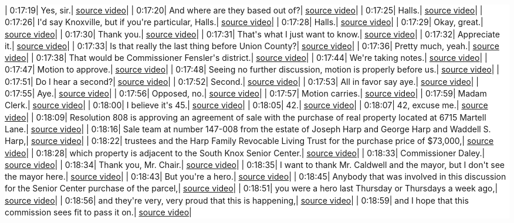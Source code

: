 | 0:17:19| Yes, sir.| [source video](https://archive.org/details/CoComWS161017?start=1039)|
| 0:17:20| And where are they based out of?| [source video](https://archive.org/details/CoComWS161017?start=1040)|
| 0:17:25| Halls.| [source video](https://archive.org/details/CoComWS161017?start=1045)|
| 0:17:26| I'd say Knoxville, but if you're particular, Halls.| [source video](https://archive.org/details/CoComWS161017?start=1046)|
| 0:17:28| Halls.| [source video](https://archive.org/details/CoComWS161017?start=1048)|
| 0:17:29| Okay, great.| [source video](https://archive.org/details/CoComWS161017?start=1049)|
| 0:17:30| Thank you.| [source video](https://archive.org/details/CoComWS161017?start=1050)|
| 0:17:31| That's what I just want to know.| [source video](https://archive.org/details/CoComWS161017?start=1051)|
| 0:17:32| Appreciate it.| [source video](https://archive.org/details/CoComWS161017?start=1052)|
| 0:17:33| Is that really the last thing before Union County?| [source video](https://archive.org/details/CoComWS161017?start=1053)|
| 0:17:36| Pretty much, yeah.| [source video](https://archive.org/details/CoComWS161017?start=1056)|
| 0:17:38| That would be Commissioner Fensler's district.| [source video](https://archive.org/details/CoComWS161017?start=1058)|
| 0:17:44| We're taking notes.| [source video](https://archive.org/details/CoComWS161017?start=1064)|
| 0:17:47| Motion to approve.| [source video](https://archive.org/details/CoComWS161017?start=1067)|
| 0:17:48| Seeing no further discussion, motion is properly before us.| [source video](https://archive.org/details/CoComWS161017?start=1068)|
| 0:17:51| Do I hear a second?| [source video](https://archive.org/details/CoComWS161017?start=1071)|
| 0:17:52| Second.| [source video](https://archive.org/details/CoComWS161017?start=1072)|
| 0:17:53| All in favor say aye.| [source video](https://archive.org/details/CoComWS161017?start=1073)|
| 0:17:55| Aye.| [source video](https://archive.org/details/CoComWS161017?start=1075)|
| 0:17:56| Opposed, no.| [source video](https://archive.org/details/CoComWS161017?start=1076)|
| 0:17:57| Motion carries.| [source video](https://archive.org/details/CoComWS161017?start=1077)|
| 0:17:59| Madam Clerk.| [source video](https://archive.org/details/CoComWS161017?start=1079)|
| 0:18:00| I believe it's 45.| [source video](https://archive.org/details/CoComWS161017?start=1080)|
| 0:18:05| 42.| [source video](https://archive.org/details/CoComWS161017?start=1085)|
| 0:18:07| 42, excuse me.| [source video](https://archive.org/details/CoComWS161017?start=1087)|
| 0:18:09| Resolution 808 is approving an agreement of sale with the purchase of real property located at 6715 Martell Lane.| [source video](https://archive.org/details/CoComWS161017?start=1089)|
| 0:18:16| Sale team at number 147-008 from the estate of Joseph Harp and George Harp and Waddell S. Harp,| [source video](https://archive.org/details/CoComWS161017?start=1096)|
| 0:18:22| trustees and the Harp Family Revocable Living Trust for the purchase price of $73,000,| [source video](https://archive.org/details/CoComWS161017?start=1102)|
| 0:18:28| which property is adjacent to the South Knox Senior Center.| [source video](https://archive.org/details/CoComWS161017?start=1108)|
| 0:18:33| Commissioner Daley.| [source video](https://archive.org/details/CoComWS161017?start=1113)|
| 0:18:34| Thank you, Mr. Chair.| [source video](https://archive.org/details/CoComWS161017?start=1114)|
| 0:18:35| I want to thank Mr. Caldwell and the mayor, but I don't see the mayor here.| [source video](https://archive.org/details/CoComWS161017?start=1115)|
| 0:18:43| But you're a hero.| [source video](https://archive.org/details/CoComWS161017?start=1123)|
| 0:18:45| Anybody that was involved in this discussion for the Senior Center purchase of the parcel,| [source video](https://archive.org/details/CoComWS161017?start=1125)|
| 0:18:51| you were a hero last Thursday or Thursdays a week ago,| [source video](https://archive.org/details/CoComWS161017?start=1131)|
| 0:18:56| and they're very, very proud that this is happening,| [source video](https://archive.org/details/CoComWS161017?start=1136)|
| 0:18:59| and I hope that this commission sees fit to pass it on.| [source video](https://archive.org/details/CoComWS161017?start=1139)|